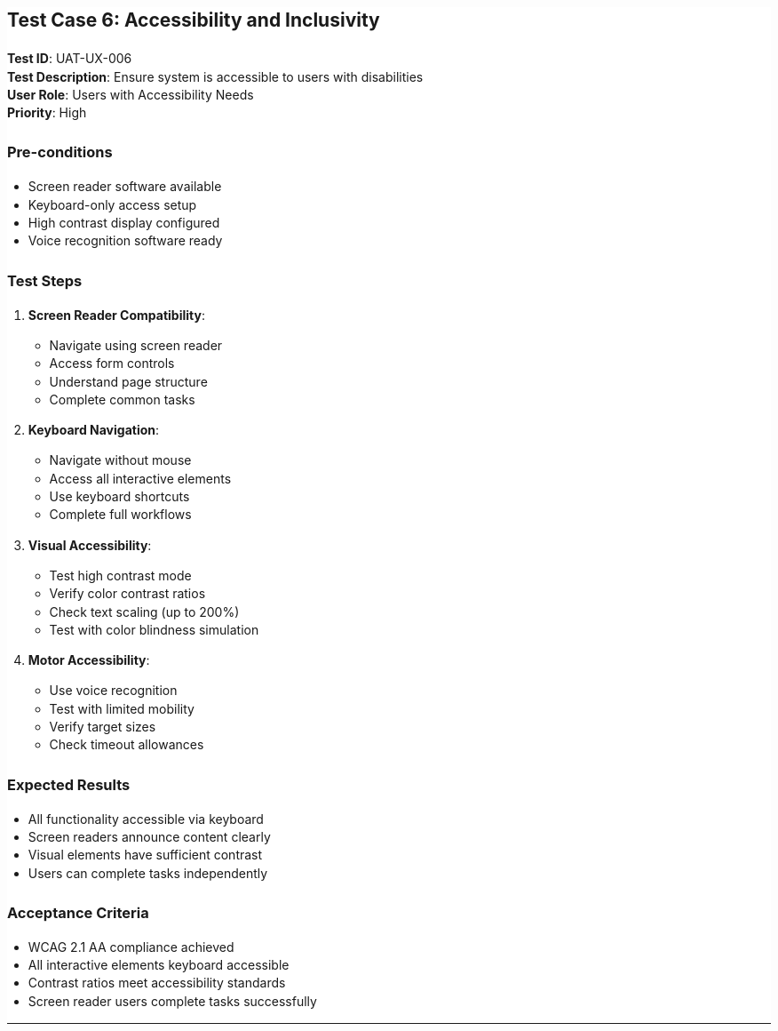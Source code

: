 ## Test Case 6: Accessibility and Inclusivity

**Test ID**: UAT-UX-006  
**Test Description**: Ensure system is accessible to users with disabilities  
**User Role**: Users with Accessibility Needs  
**Priority**: High  

### Pre-conditions
- Screen reader software available
- Keyboard-only access setup
- High contrast display configured
- Voice recognition software ready

### Test Steps
1. **Screen Reader Compatibility**:
   - Navigate using screen reader
   - Access form controls
   - Understand page structure
   - Complete common tasks

2. **Keyboard Navigation**:
   - Navigate without mouse
   - Access all interactive elements
   - Use keyboard shortcuts
   - Complete full workflows

3. **Visual Accessibility**:
   - Test high contrast mode
   - Verify color contrast ratios
   - Check text scaling (up to 200%)
   - Test with color blindness simulation

4. **Motor Accessibility**:
   - Use voice recognition
   - Test with limited mobility
   - Verify target sizes
   - Check timeout allowances

### Expected Results
- All functionality accessible via keyboard
- Screen readers announce content clearly
- Visual elements have sufficient contrast
- Users can complete tasks independently

### Acceptance Criteria
- WCAG 2.1 AA compliance achieved
- All interactive elements keyboard accessible
- Contrast ratios meet accessibility standards
- Screen reader users complete tasks successfully

---
